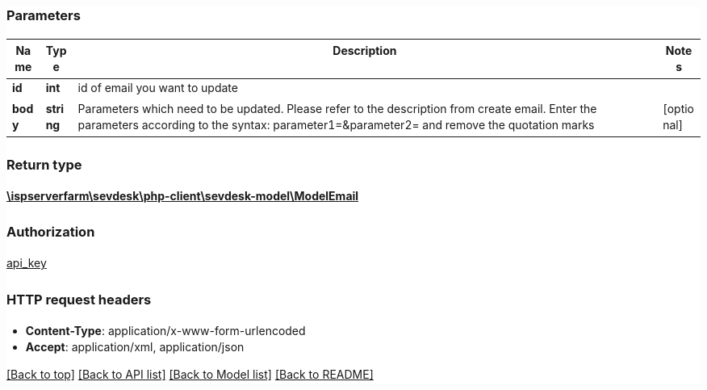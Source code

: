 ### Parameters

Name | Type | Description  | Notes
------------- | ------------- | ------------- | -------------
 **id** | **int**| id of email you want to update |
 **body** | **string**| Parameters which need to be updated. Please refer to the description from create email.    Enter the parameters according to the syntax: parameter1&#x3D;&amp;parameter2&#x3D; and remove the quotation marks | [optional]

### Return type

[**\ispserverfarm\sevdesk\php-client\sevdesk-model\ModelEmail**](../Model/ModelEmail.md)

### Authorization

[api_key](../../README.md#api_key)

### HTTP request headers

 - **Content-Type**: application/x-www-form-urlencoded
 - **Accept**: application/xml, application/json

[[Back to top]](#) [[Back to API list]](../../README.md#documentation-for-api-endpoints) [[Back to Model list]](../../README.md#documentation-for-models) [[Back to README]](../../README.md)

